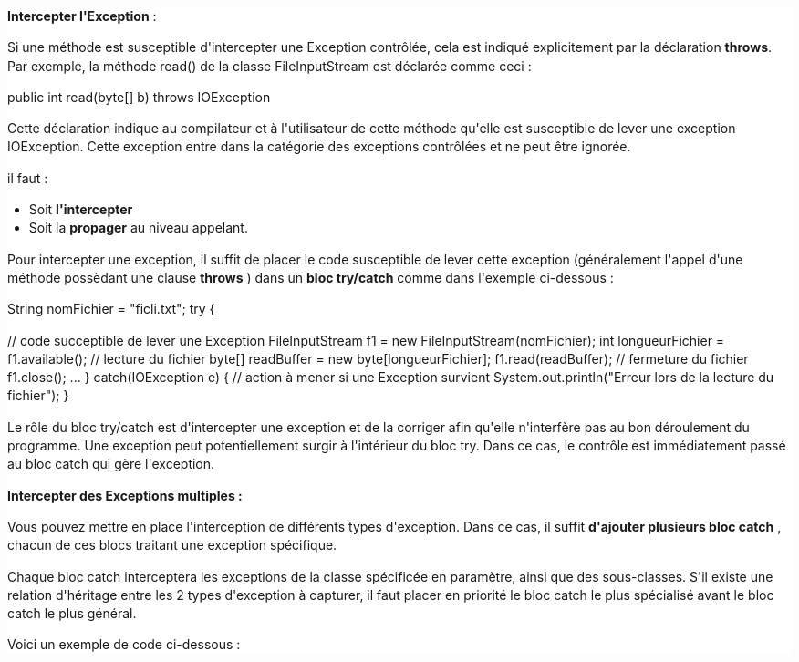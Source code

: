 **Intercepter l&#39;Exception**  :

Si une méthode est susceptible d&#39;intercepter une Exception contrôlée, cela est indiqué explicitement par la déclaration **throws**. Par exemple, la méthode read() de la classe FileInputStream est déclarée comme ceci :

public int read(byte[] b) throws IOException

Cette déclaration indique au compilateur et à l&#39;utilisateur de cette méthode qu&#39;elle est susceptible de lever une exception IOException. Cette exception entre dans la catégorie des exceptions contrôlées et ne peut être ignorée.

il faut :

- Soit **l&#39;intercepter**
- Soit la **propager** au niveau appelant.

Pour intercepter une exception, il suffit de placer le code susceptible de lever cette exception (généralement l&#39;appel d&#39;une méthode possèdant une clause **throws** ) dans un **bloc try/catch** comme dans l&#39;exemple ci-dessous :

String nomFichier = &quot;ficli.txt&quot;;
 try
 {

// code succeptible de lever une Exception
 FileInputStream f1 = new FileInputStream(nomFichier);
 int longueurFichier = f1.available();
 // lecture du fichier
 byte[] readBuffer = new byte[longueurFichier];
 f1.read(readBuffer);
 // fermeture du fichier
 f1.close();
 ...
 }
 catch(IOException e)
 { // action à mener si une Exception survient
 System.out.println(&quot;Erreur lors de la lecture du fichier&quot;);
 }

Le rôle du bloc try/catch est d&#39;intercepter une exception et de la corriger afin qu&#39;elle n&#39;interfère pas au bon déroulement du programme. Une exception peut potentiellement surgir à l&#39;intérieur du bloc try. Dans ce cas, le contrôle est immédiatement passé au bloc catch qui gère l&#39;exception.

**Intercepter des Exceptions multiples :**

Vous pouvez mettre en place l&#39;interception de différents types d&#39;exception. Dans ce cas, il suffit **d&#39;ajouter plusieurs bloc catch** , chacun de ces blocs traitant une exception spécifique.

Chaque bloc catch interceptera les exceptions de la classe spécificée en paramètre, ainsi que des sous-classes. S&#39;il existe une relation d&#39;héritage entre les 2 types d&#39;exception à capturer, il faut placer en priorité le bloc catch le plus spécialisé avant le bloc catch le plus général.

Voici un exemple de code ci-dessous :
